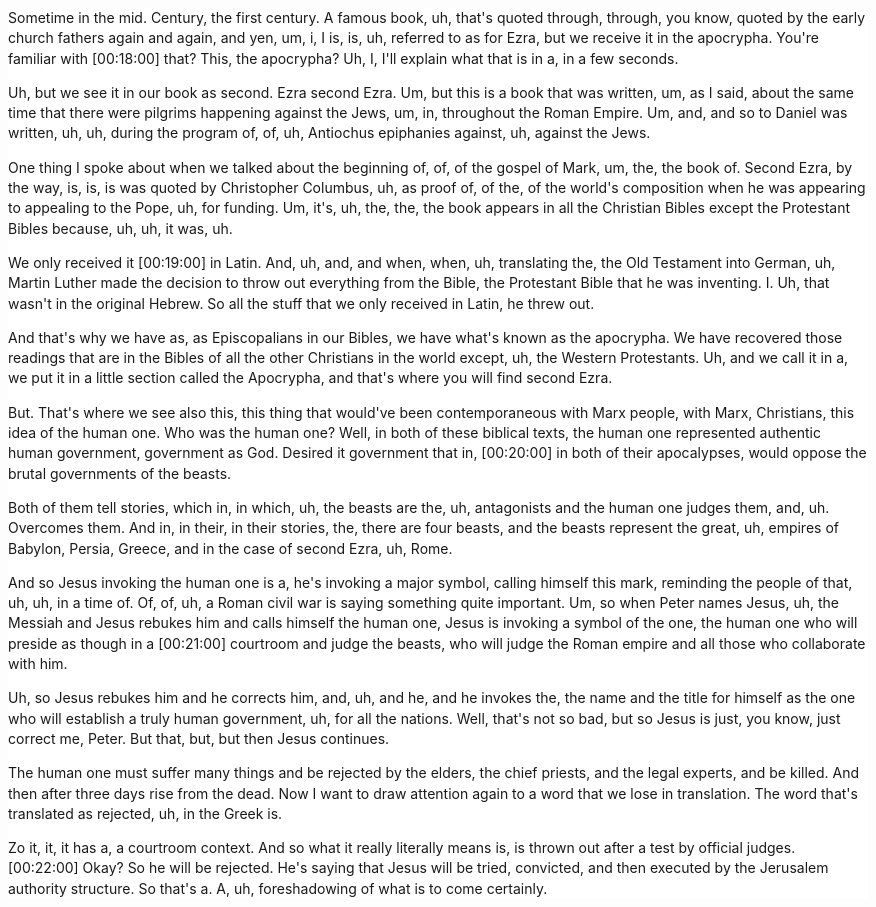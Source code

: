 Sometime in the mid. Century, the first century. A famous book, uh, that's quoted through, through, you know, quoted by the early church fathers again and again, and yen, um, i, I is, is, uh, referred to as for Ezra, but we receive it in the apocrypha. You're familiar with [00:18:00] that? This, the apocrypha? Uh, I, I'll explain what that is in a, in a few seconds.

Uh, but we see it in our book as second. Ezra second Ezra. Um, but this is a book that was written, um, as I said, about the same time that there were pilgrims happening against the Jews, um, in, throughout the Roman Empire. Um, and, and so to Daniel was written, uh, uh, during the program of, of, uh, Antiochus epiphanies against, uh, against the Jews.

One thing I spoke about when we talked about the beginning of, of, of the gospel of Mark, um, the, the book of. Second Ezra, by the way, is, is, is was quoted by Christopher Columbus, uh, as proof of, of the, of the world's composition when he was appearing to appealing to the Pope, uh, for funding. Um, it's, uh, the, the, the book appears in all the Christian Bibles except the Protestant Bibles because, uh, uh, it was, uh.

We only received it [00:19:00] in Latin. And, uh, and, and when, when, uh, translating the, the Old Testament into German, uh, Martin Luther made the decision to throw out everything from the Bible, the Protestant Bible that he was inventing. I. Uh, that wasn't in the original Hebrew. So all the stuff that we only received in Latin, he threw out.

And that's why we have as, as Episcopalians in our Bibles, we have what's known as the apocrypha. We have recovered those readings that are in the Bibles of all the other Christians in the world except, uh, the Western Protestants. Uh, and we call it in a, we put it in a little section called the Apocrypha, and that's where you will find second Ezra.

But. That's where we see also this, this thing that would've been contemporaneous with Marx people, with Marx, Christians, this idea of the human one. Who was the human one? Well, in both of these biblical texts, the human one represented authentic human government, government as God. Desired it government that in, [00:20:00] in both of their apocalypses, would oppose the brutal governments of the beasts.

Both of them tell stories, which in, in which, uh, the beasts are the, uh, antagonists and the human one judges them, and, uh. Overcomes them. And in, in their, in their stories, the, there are four beasts, and the beasts represent the great, uh, empires of Babylon, Persia, Greece, and in the case of second Ezra, uh, Rome.

And so Jesus invoking the human one is a, he's invoking a major symbol, calling himself this mark, reminding the people of that, uh, uh, in a time of. Of, of, uh, a Roman civil war is saying something quite important. Um, so when Peter names Jesus, uh, the Messiah and Jesus rebukes him and calls himself the human one, Jesus is invoking a symbol of the one, the human one who will preside as though in a [00:21:00] courtroom and judge the beasts, who will judge the Roman empire and all those who collaborate with him.

Uh, so Jesus rebukes him and he corrects him, and, uh, and he, and he invokes the, the name and the title for himself as the one who will establish a truly human government, uh, for all the nations. Well, that's not so bad, but so Jesus is just, you know, just correct me, Peter. But that, but, but then Jesus continues.

The human one must suffer many things and be rejected by the elders, the chief priests, and the legal experts, and be killed. And then after three days rise from the dead. Now I want to draw attention again to a word that we lose in translation. The word that's translated as rejected, uh, in the Greek is.

Zo it, it, it has a, a courtroom context. And so what it really literally means is, is thrown out after a test by official judges. [00:22:00] Okay? So he will be rejected. He's saying that Jesus will be tried, convicted, and then executed by the Jerusalem authority structure. So that's a. A, uh, foreshadowing of what is to come certainly.
